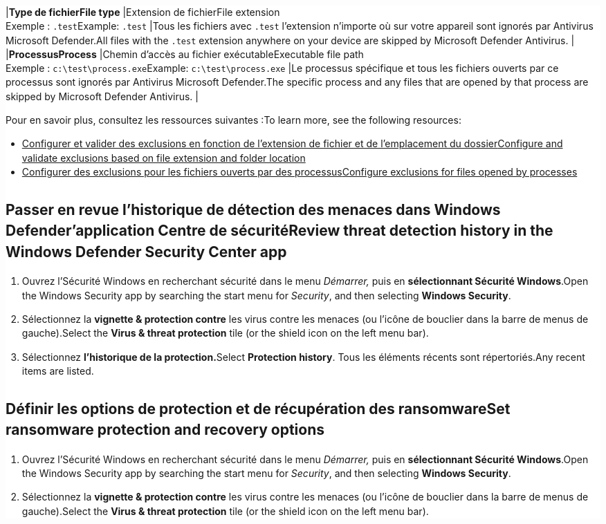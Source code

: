 |<span data-ttu-id="9f17c-166">**Type de fichier**</span><span class="sxs-lookup"><span data-stu-id="9f17c-166">**File type**</span></span>   |<span data-ttu-id="9f17c-167">Extension de fichier</span><span class="sxs-lookup"><span data-stu-id="9f17c-167">File extension</span></span> <br/><span data-ttu-id="9f17c-168">Exemple : `.test`</span><span class="sxs-lookup"><span data-stu-id="9f17c-168">Example: `.test`</span></span> |<span data-ttu-id="9f17c-169">Tous les fichiers avec `.test` l’extension n’importe où sur votre appareil sont ignorés par Antivirus Microsoft Defender.</span><span class="sxs-lookup"><span data-stu-id="9f17c-169">All files with the `.test` extension anywhere on your device are skipped by Microsoft Defender Antivirus.</span></span>         |
|<span data-ttu-id="9f17c-170">**Processus**</span><span class="sxs-lookup"><span data-stu-id="9f17c-170">**Process**</span></span>     |<span data-ttu-id="9f17c-171">Chemin d’accès au fichier exécutable</span><span class="sxs-lookup"><span data-stu-id="9f17c-171">Executable file path</span></span> <br><span data-ttu-id="9f17c-172">Exemple : `c:\test\process.exe`</span><span class="sxs-lookup"><span data-stu-id="9f17c-172">Example: `c:\test\process.exe`</span></span>         |<span data-ttu-id="9f17c-173">Le processus spécifique et tous les fichiers ouverts par ce processus sont ignorés par Antivirus Microsoft Defender.</span><span class="sxs-lookup"><span data-stu-id="9f17c-173">The specific process and any files that are opened by that process are skipped by Microsoft Defender Antivirus.</span></span>         |

<span data-ttu-id="9f17c-174">Pour en savoir plus, consultez les ressources suivantes :</span><span class="sxs-lookup"><span data-stu-id="9f17c-174">To learn more, see the following resources:</span></span>
- [<span data-ttu-id="9f17c-175">Configurer et valider des exclusions en fonction de l’extension de fichier et de l’emplacement du dossier</span><span class="sxs-lookup"><span data-stu-id="9f17c-175">Configure and validate exclusions based on file extension and folder location</span></span>](./configure-extension-file-exclusions-microsoft-defender-antivirus.md) 
- [<span data-ttu-id="9f17c-176">Configurer des exclusions pour les fichiers ouverts par des processus</span><span class="sxs-lookup"><span data-stu-id="9f17c-176">Configure exclusions for files opened by processes</span></span>](./configure-process-opened-file-exclusions-microsoft-defender-antivirus.md)

## <a name="review-threat-detection-history-in-the-windows-defender-security-center-app"></a><span data-ttu-id="9f17c-177">Passer en revue l’historique de détection des menaces dans Windows Defender’application Centre de sécurité</span><span class="sxs-lookup"><span data-stu-id="9f17c-177">Review threat detection history in the Windows Defender Security Center app</span></span>

1. <span data-ttu-id="9f17c-178">Ouvrez l’Sécurité Windows en recherchant sécurité dans le menu *Démarrer,* puis en **sélectionnant Sécurité Windows**.</span><span class="sxs-lookup"><span data-stu-id="9f17c-178">Open the Windows Security app by searching the start menu for *Security*, and then selecting **Windows Security**.</span></span>

2. <span data-ttu-id="9f17c-179">Sélectionnez la **vignette & protection contre** les virus contre les menaces (ou l’icône de bouclier dans la barre de menus de gauche).</span><span class="sxs-lookup"><span data-stu-id="9f17c-179">Select the **Virus & threat protection** tile (or the shield icon on the left menu bar).</span></span>

3. <span data-ttu-id="9f17c-180">Sélectionnez **l’historique de la protection.**</span><span class="sxs-lookup"><span data-stu-id="9f17c-180">Select **Protection history**.</span></span> <span data-ttu-id="9f17c-181">Tous les éléments récents sont répertoriés.</span><span class="sxs-lookup"><span data-stu-id="9f17c-181">Any recent items are listed.</span></span>

## <a name="set-ransomware-protection-and-recovery-options"></a><span data-ttu-id="9f17c-182">Définir les options de protection et de récupération des ransomware</span><span class="sxs-lookup"><span data-stu-id="9f17c-182">Set ransomware protection and recovery options</span></span>

1. <span data-ttu-id="9f17c-183">Ouvrez l’Sécurité Windows en recherchant sécurité dans le menu *Démarrer,* puis en **sélectionnant Sécurité Windows**.</span><span class="sxs-lookup"><span data-stu-id="9f17c-183">Open the Windows Security app by searching the start menu for *Security*, and then selecting **Windows Security**.</span></span>

2. <span data-ttu-id="9f17c-184">Sélectionnez la **vignette & protection contre** les virus contre les menaces (ou l’icône de bouclier dans la barre de menus de gauche).</span><span class="sxs-lookup"><span data-stu-id="9f17c-184">Select the **Virus & threat protection** tile (or the shield icon on the left menu bar).</span></span>
